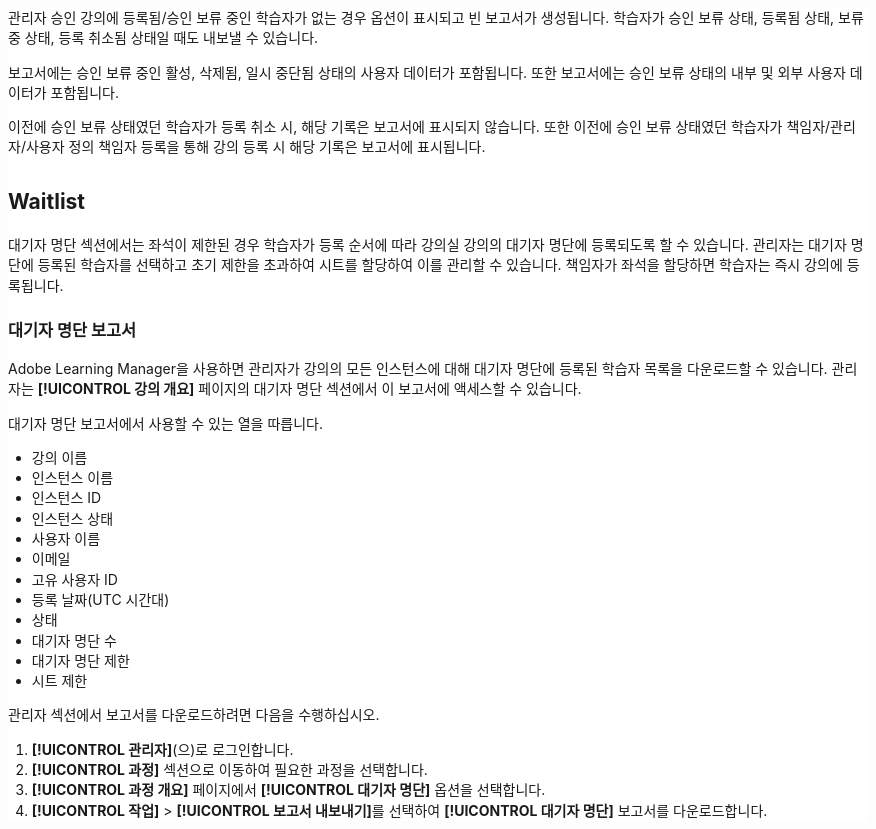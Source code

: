 관리자 승인 강의에 등록됨/승인 보류 중인 학습자가 없는 경우 옵션이 표시되고 빈 보고서가 생성됩니다. 학습자가 승인 보류 상태, 등록됨 상태, 보류 중 상태, 등록 취소됨 상태일 때도 내보낼 수 있습니다.

보고서에는 승인 보류 중인 활성, 삭제됨, 일시 중단됨 상태의 사용자 데이터가 포함됩니다. 또한 보고서에는 승인 보류 상태의 내부 및 외부 사용자 데이터가 포함됩니다.

이전에 승인 보류 상태였던 학습자가 등록 취소 시, 해당 기록은 보고서에 표시되지 않습니다. 또한 이전에 승인 보류 상태였던 학습자가 책임자/관리자/사용자 정의 책임자 등록을 통해 강의 등록 시 해당 기록은 보고서에 표시됩니다.

## Waitlist

대기자 명단 섹션에서는 좌석이 제한된 경우 학습자가 등록 순서에 따라 강의실 강의의 대기자 명단에 등록되도록 할 수 있습니다. 관리자는 대기자 명단에 등록된 학습자를 선택하고 초기 제한을 초과하여 시트를 할당하여 이를 관리할 수 있습니다. 책임자가 좌석을 할당하면 학습자는 즉시 강의에 등록됩니다.

### 대기자 명단 보고서

Adobe Learning Manager을 사용하면 관리자가 강의의 모든 인스턴스에 대해 대기자 명단에 등록된 학습자 목록을 다운로드할 수 있습니다. 관리자는 **[!UICONTROL 강의 개요]** 페이지의 대기자 명단 섹션에서 이 보고서에 액세스할 수 있습니다.

대기자 명단 보고서에서 사용할 수 있는 열을 따릅니다.

* 강의 이름
* 인스턴스 이름
* 인스턴스 ID
* 인스턴스 상태
* 사용자 이름
* 이메일
* 고유 사용자 ID
* 등록 날짜(UTC 시간대)
* 상태
* 대기자 명단 수
* 대기자 명단 제한
* 시트 제한

관리자 섹션에서 보고서를 다운로드하려면 다음을 수행하십시오.

1. **[!UICONTROL 관리자]**(으)로 로그인합니다.
2. **[!UICONTROL 과정]** 섹션으로 이동하여 필요한 과정을 선택합니다.
3. **[!UICONTROL 과정 개요]** 페이지에서 **[!UICONTROL 대기자 명단]** 옵션을 선택합니다.
4. **[!UICONTROL 작업]** > **[!UICONTROL 보고서 내보내기]**&#x200B;를 선택하여 **[!UICONTROL 대기자 명단]** 보고서를 다운로드합니다.
